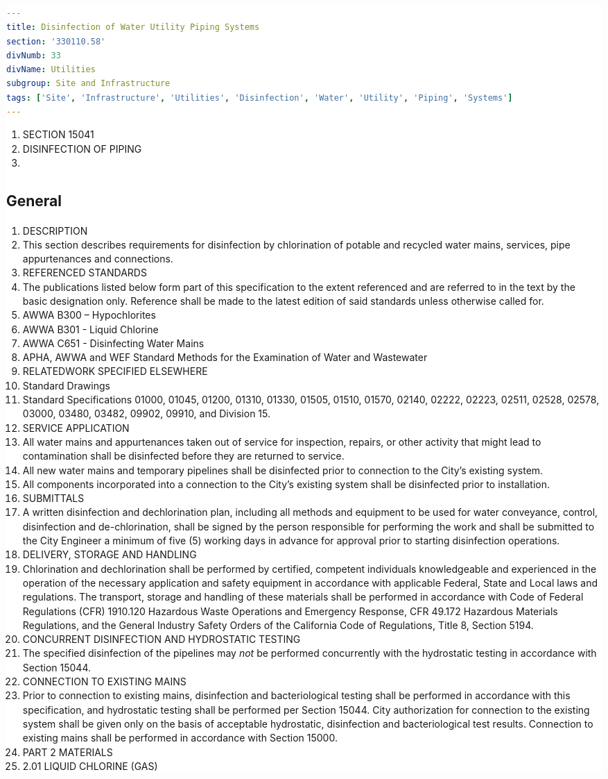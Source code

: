 ```yaml
---
title: Disinfection of Water Utility Piping Systems
section: '330110.58'
divNumb: 33
divName: Utilities
subgroup: Site and Infrastructure
tags: ['Site', 'Infrastructure', 'Utilities', 'Disinfection', 'Water', 'Utility', 'Piping', 'Systems']
---
```


1. SECTION 15041
1. DISINFECTION OF PIPING
1. 
## General

01. DESCRIPTION
   1. This section describes requirements for disinfection by chlorination of potable and recycled water mains, services, pipe appurtenances and connections.
02. REFERENCED STANDARDS
   1. The publications listed below form part of this specification to the extent referenced and are referred to in the text by the basic designation only. Reference shall be made to the latest edition of said standards unless otherwise called for.
   1. AWWA B300 – Hypochlorites
   1. AWWA B301 - Liquid Chlorine
   1. AWWA C651 - Disinfecting Water Mains
   1. APHA, AWWA and WEF Standard Methods for the Examination of Water and Wastewater
03. RELATEDWORK SPECIFIED ELSEWHERE
   1. Standard Drawings
2. Standard Specifications 01000, 01045, 01200, 01310, 01330, 01505, 01510, 01570, 02140, 02222, 02223, 02511, 02528, 02578, 03000, 03480, 03482, 09902, 09910, and Division 15.
04. SERVICE APPLICATION
   1. All water mains and appurtenances taken out of service for inspection, repairs, or other activity that might lead to contamination shall be disinfected before they are returned to service.
   1. All new water mains and temporary pipelines shall be disinfected prior to connection to the City’s existing system.
   1. All components incorporated into a connection to the City’s existing system shall be disinfected prior to installation.
05. SUBMITTALS
   1. A written disinfection and dechlorination plan, including all methods and equipment to be used for water conveyance, control, disinfection and de-chlorination, shall be signed by the person responsible for performing the work and shall be submitted to the City Engineer a minimum of five (5) working days in advance for approval prior to starting disinfection operations.
06. DELIVERY, STORAGE AND HANDLING
   1. Chlorination and dechlorination shall be performed by certified, competent individuals knowledgeable and experienced in the operation of the necessary application and safety equipment in accordance with applicable Federal, State and Local laws and regulations. The transport, storage and handling of these materials shall be performed in accordance with Code of Federal Regulations (CFR) 1910.120 Hazardous Waste Operations and Emergency Response, CFR 49.172 Hazardous Materials Regulations, and the General Industry Safety Orders of the California Code of Regulations, Title 8, Section 5194.
07. CONCURRENT DISINFECTION AND HYDROSTATIC TESTING
   1. The specified disinfection of the pipelines may *not* be performed concurrently with the hydrostatic testing in accordance with Section 15044.
08. CONNECTION TO EXISTING MAINS
   1. Prior to connection to existing mains, disinfection and bacteriological testing shall be performed in accordance with this specification, and hydrostatic testing shall be performed per Section 15044. City authorization for connection to the existing system shall be given only on the basis of acceptable hydrostatic, disinfection and bacteriological test results. Connection to existing mains shall be performed in accordance with Section 15000.
1. PART 2 MATERIALS
1. 2.01 LIQUID CHLORINE (GAS)